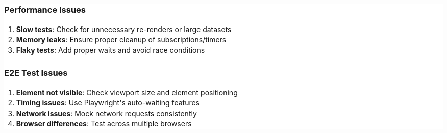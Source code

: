 ### Performance Issues
1. **Slow tests**: Check for unnecessary re-renders or large datasets
2. **Memory leaks**: Ensure proper cleanup of subscriptions/timers
3. **Flaky tests**: Add proper waits and avoid race conditions

### E2E Test Issues
1. **Element not visible**: Check viewport size and element positioning
2. **Timing issues**: Use Playwright's auto-waiting features
3. **Network issues**: Mock network requests consistently
4. **Browser differences**: Test across multiple browsers